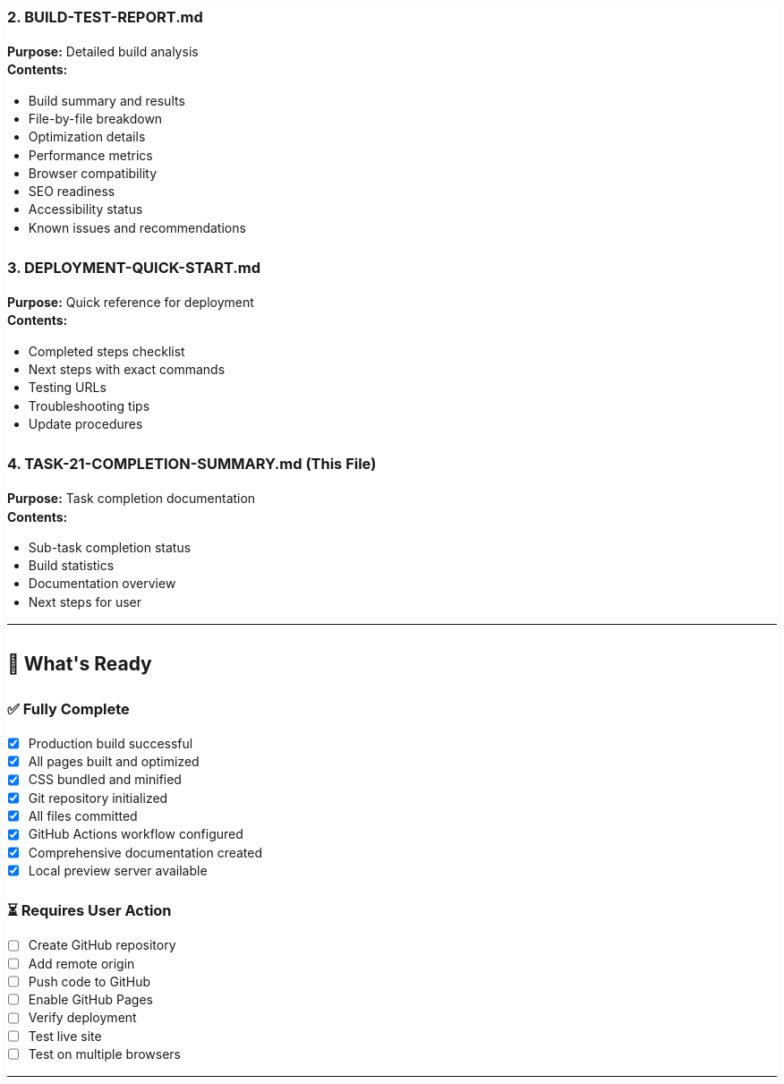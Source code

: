 ### 2. BUILD-TEST-REPORT.md
**Purpose:** Detailed build analysis  
**Contents:**
- Build summary and results
- File-by-file breakdown
- Optimization details
- Performance metrics
- Browser compatibility
- SEO readiness
- Accessibility status
- Known issues and recommendations

### 3. DEPLOYMENT-QUICK-START.md
**Purpose:** Quick reference for deployment  
**Contents:**
- Completed steps checklist
- Next steps with exact commands
- Testing URLs
- Troubleshooting tips
- Update procedures

### 4. TASK-21-COMPLETION-SUMMARY.md (This File)
**Purpose:** Task completion documentation  
**Contents:**
- Sub-task completion status
- Build statistics
- Documentation overview
- Next steps for user

---

## 🎯 What's Ready

### ✅ Fully Complete
- [x] Production build successful
- [x] All pages built and optimized
- [x] CSS bundled and minified
- [x] Git repository initialized
- [x] All files committed
- [x] GitHub Actions workflow configured
- [x] Comprehensive documentation created
- [x] Local preview server available

### ⏳ Requires User Action
- [ ] Create GitHub repository
- [ ] Add remote origin
- [ ] Push code to GitHub
- [ ] Enable GitHub Pages
- [ ] Verify deployment
- [ ] Test live site
- [ ] Test on multiple browsers

---